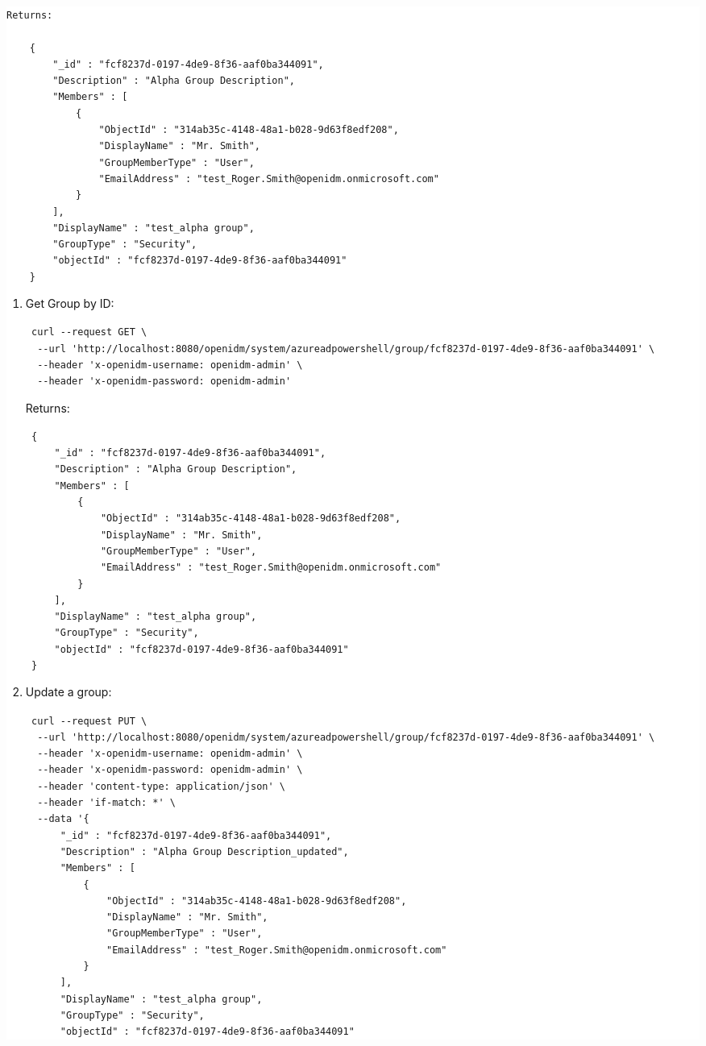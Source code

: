     Returns:

        {
            "_id" : "fcf8237d-0197-4de9-8f36-aaf0ba344091",
            "Description" : "Alpha Group Description",
            "Members" : [
                {
                    "ObjectId" : "314ab35c-4148-48a1-b028-9d63f8edf208",
                    "DisplayName" : "Mr. Smith",
                    "GroupMemberType" : "User",
                    "EmailAddress" : "test_Roger.Smith@openidm.onmicrosoft.com"
                }
            ],
            "DisplayName" : "test_alpha group",
            "GroupType" : "Security",
            "objectId" : "fcf8237d-0197-4de9-8f36-aaf0ba344091"
        }

1. Get Group by ID:

        curl --request GET \
         --url 'http://localhost:8080/openidm/system/azureadpowershell/group/fcf8237d-0197-4de9-8f36-aaf0ba344091' \
         --header 'x-openidm-username: openidm-admin' \
         --header 'x-openidm-password: openidm-admin' 
    Returns:

        {
            "_id" : "fcf8237d-0197-4de9-8f36-aaf0ba344091",
            "Description" : "Alpha Group Description",
            "Members" : [
                {
                    "ObjectId" : "314ab35c-4148-48a1-b028-9d63f8edf208",
                    "DisplayName" : "Mr. Smith",
                    "GroupMemberType" : "User",
                    "EmailAddress" : "test_Roger.Smith@openidm.onmicrosoft.com"
                }
            ],
            "DisplayName" : "test_alpha group",
            "GroupType" : "Security",
            "objectId" : "fcf8237d-0197-4de9-8f36-aaf0ba344091"
        }

1. Update a group: 

        curl --request PUT \
         --url 'http://localhost:8080/openidm/system/azureadpowershell/group/fcf8237d-0197-4de9-8f36-aaf0ba344091' \
         --header 'x-openidm-username: openidm-admin' \
         --header 'x-openidm-password: openidm-admin' \
         --header 'content-type: application/json' \
         --header 'if-match: *' \
         --data '{
             "_id" : "fcf8237d-0197-4de9-8f36-aaf0ba344091",
             "Description" : "Alpha Group Description_updated",
             "Members" : [
                 {
                     "ObjectId" : "314ab35c-4148-48a1-b028-9d63f8edf208",
                     "DisplayName" : "Mr. Smith",
                     "GroupMemberType" : "User",
                     "EmailAddress" : "test_Roger.Smith@openidm.onmicrosoft.com"
                 }
             ],
             "DisplayName" : "test_alpha group",
             "GroupType" : "Security",
             "objectId" : "fcf8237d-0197-4de9-8f36-aaf0ba344091"
